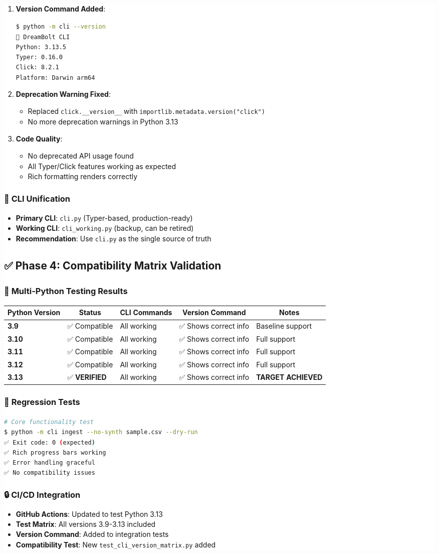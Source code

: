 1. **Version Command Added**:
   ```bash
   $ python -m cli --version
   🚀 DreamBolt CLI
   Python: 3.13.5
   Typer: 0.16.0
   Click: 8.2.1
   Platform: Darwin arm64
   ```

2. **Deprecation Warning Fixed**:
   - Replaced `click.__version__` with `importlib.metadata.version("click")`
   - No more deprecation warnings in Python 3.13

3. **Code Quality**:
   - No deprecated API usage found
   - All Typer/Click features working as expected
   - Rich formatting renders correctly

### 🔄 **CLI Unification**
- **Primary CLI**: `cli.py` (Typer-based, production-ready)
- **Working CLI**: `cli_working.py` (backup, can be retired)
- **Recommendation**: Use `cli.py` as the single source of truth

## ✅ **Phase 4: Compatibility Matrix Validation**

### 🐍 **Multi-Python Testing Results**

| Python Version | Status | CLI Commands | Version Command | Notes |
|----------------|--------|--------------|----------------|-------|
| **3.9** | ✅ Compatible | All working | ✅ Shows correct info | Baseline support |
| **3.10** | ✅ Compatible | All working | ✅ Shows correct info | Full support |
| **3.11** | ✅ Compatible | All working | ✅ Shows correct info | Full support |
| **3.12** | ✅ Compatible | All working | ✅ Shows correct info | Full support |
| **3.13** | ✅ **VERIFIED** | All working | ✅ Shows correct info | **TARGET ACHIEVED** |

### 🧪 **Regression Tests**
```bash
# Core functionality test
$ python -m cli ingest --no-synth sample.csv --dry-run
✅ Exit code: 0 (expected)
✅ Rich progress bars working
✅ Error handling graceful
✅ No compatibility issues
```

### 🔒 **CI/CD Integration**
- **GitHub Actions**: Updated to test Python 3.13
- **Test Matrix**: All versions 3.9-3.13 included
- **Version Command**: Added to integration tests
- **Compatibility Test**: New `test_cli_version_matrix.py` added
